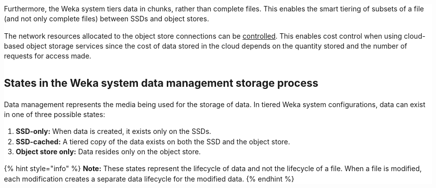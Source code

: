 Furthermore, the Weka system tiers data in chunks, rather than complete files. This enables the smart tiering of subsets of a file (and not only complete files) between SSDs and object stores.

The network resources allocated to the object store connections can be [controlled](../fs/managing-object-stores/#editing-an-object-store-using-the-cli). This enables cost control when using cloud-based object storage services since the cost of data stored in the cloud depends on the quantity stored and the number of requests for access made.

## States in the Weka system data management storage process

Data management represents the media being used for the storage of data. In tiered Weka system configurations, data can exist in one of three possible states:

1. **SSD-only:** When data is created, it exists only on the SSDs.
2. **SSD-cached:** A tiered copy of the data exists on both the SSD and the object store.
3. **Object store only:** Data resides only on the object store.

{% hint style="info" %}
**Note:** These states represent the lifecycle of data and not the lifecycle of a file. When a file is modified, each modification creates a separate data lifecycle for the modified data.
{% endhint %}
